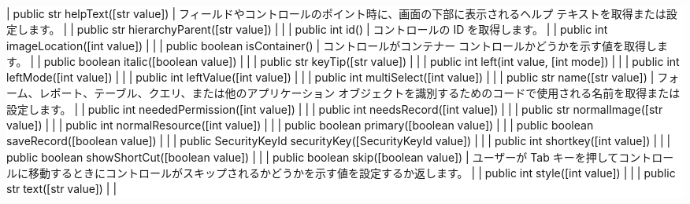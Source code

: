 | public str helpText(\[str value\])                                                                          | フィールドやコントロールのポイント時に、画面の下部に表示されるヘルプ テキストを取得または設定します。                                |
| public str hierarchyParent(\[str value\])                                                                   |                                                                                                                                         |
| public int id()                                                                                             | コントロールの ID を取得します。                                                                                                        |
| public int imageLocation(\[int value\])                                                                     |                                                                                                                                         |
| public boolean isContainer()                                                                                | コントロールがコンテナー コントロールかどうかを示す値を取得します。                                                            |
| public boolean italic(\[boolean value\])                                                                    |                                                                                                                                         |
| public str keyTip(\[str value\])                                                                            |                                                                                                                                         |
| public int left(int value, \[int mode\])                                                                    |                                                                                                                                         |
| public int leftMode(\[int value\])                                                                          |                                                                                                                                         |
| public int leftValue(\[int value\])                                                                         |                                                                                                                                         |
| public int multiSelect(\[int value\])                                                                       |                                                                                                                                         |
| public str name(\[str value\])                                                                              | フォーム、レポート、テーブル、クエリ、または他のアプリケーション オブジェクトを識別するためのコードで使用される名前を取得または設定します。 |
| public int neededPermission(\[int value\])                                                                  |                                                                                                                                         |
| public int needsRecord(\[int value\])                                                                       |                                                                                                                                         |
| public str normalImage(\[str value\])                                                                       |                                                                                                                                         |
| public int normalResource(\[int value\])                                                                    |                                                                                                                                         |
| public boolean primary(\[boolean value\])                                                                   |                                                                                                                                         |
| public boolean saveRecord(\[boolean value\])                                                                |                                                                                                                                         |
| public SecurityKeyId securityKey(\[SecurityKeyId value\])                                                   |                                                                                                                                         |
| public int shortkey(\[int value\])                                                                          |                                                                                                                                         |
| public boolean showShortCut(\[boolean value\])                                                              |                                                                                                                                         |
| public boolean skip(\[boolean value\])                                                                      | ユーザーが Tab キーを押してコントロールに移動するときにコントロールがスキップされるかどうかを示す値を設定するか返します。         |
| public int style(\[int value\])                                                                             |                                                                                                                                         |
| public str text(\[str value\])                                                                              |                                                                                                                                         |
